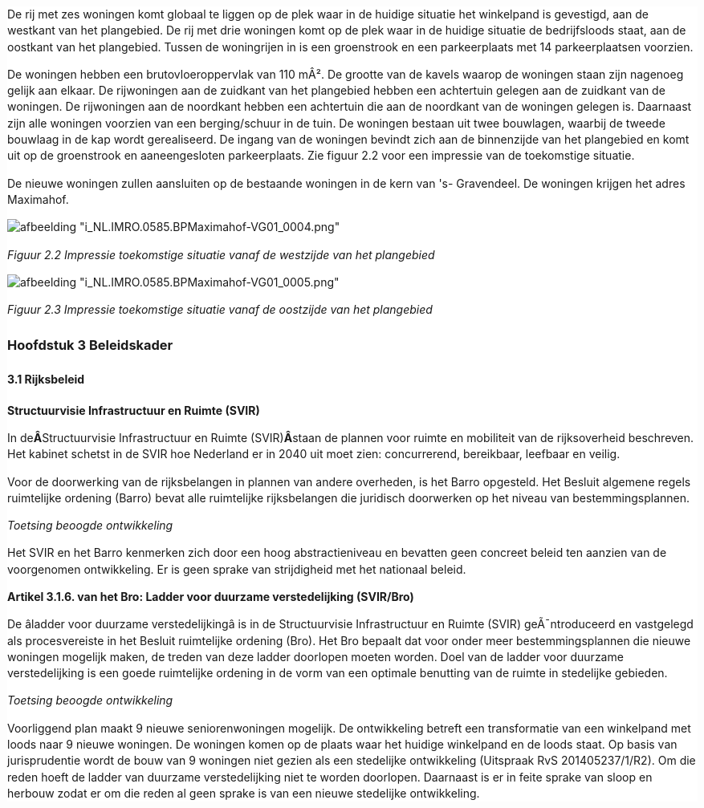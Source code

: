 De rij met zes woningen komt globaal te liggen op de plek waar in de huidige situatie het winkelpand is gevestigd, aan de westkant van het plangebied. De rij met drie woningen komt op de plek waar in de huidige situatie de bedrijfsloods staat, aan de oostkant van het plangebied. Tussen de woningrijen in is een groenstrook en een parkeerplaats met 14 parkeerplaatsen voorzien.

De woningen hebben een brutovloeroppervlak van 110 mÂ². De grootte van de kavels waarop de woningen staan zijn nagenoeg gelijk aan elkaar. De rijwoningen aan de zuidkant van het plangebied hebben een achtertuin gelegen aan de zuidkant van de woningen. De rijwoningen aan de noordkant hebben een achtertuin die aan de noordkant van de woningen gelegen is. Daarnaast zijn alle woningen voorzien van een berging/schuur in de tuin. De woningen bestaan uit twee bouwlagen, waarbij de tweede bouwlaag in de kap wordt gerealiseerd. De ingang van de woningen bevindt zich aan de binnenzijde van het plangebied en komt uit op de groenstrook en aaneengesloten parkeerplaats. Zie figuur 2\.2 voor een impressie van de toekomstige situatie.

De nieuwe woningen zullen aansluiten op de bestaande woningen in de kern van 's\- Gravendeel. De woningen krijgen het adres Maximahof.

![afbeelding "i_NL.IMRO.0585.BPMaximahof-VG01_0004.png"](i_NL.IMRO.0585.BPMaximahof-VG01_0004.png)

*Figuur 2\.2 Impressie toekomstige situatie vanaf de westzijde van het plangebied*

![afbeelding "i_NL.IMRO.0585.BPMaximahof-VG01_0005.png"](i_NL.IMRO.0585.BPMaximahof-VG01_0005.png)

*Figuur 2\.3 Impressie toekomstige situatie vanaf de oostzijde van het plangebied*

### Hoofdstuk 3 Beleidskader

#### 3\.1 Rijksbeleid

**Structuurvisie Infrastructuur en Ruimte (SVIR)**

In de**Â**Structuurvisie Infrastructuur en Ruimte (SVIR)**Â**staan de plannen voor ruimte en mobiliteit van de rijksoverheid beschreven. Het kabinet schetst in de SVIR hoe Nederland er in 2040 uit moet zien: concurrerend, bereikbaar, leefbaar en veilig.

Voor de doorwerking van de rijksbelangen in plannen van andere overheden, is het Barro opgesteld. Het Besluit algemene regels ruimtelijke ordening (Barro) bevat alle ruimtelijke rijksbelangen die juridisch doorwerken op het niveau van bestemmingsplannen.

*Toetsing beoogde ontwikkeling*

Het SVIR en het Barro kenmerken zich door een hoog abstractieniveau en bevatten geen concreet beleid ten aanzien van de voorgenomen ontwikkeling. Er is geen sprake van strijdigheid met het nationaal beleid.

**Artikel 3\.1\.6\. van het Bro: Ladder voor duurzame verstedelijking (SVIR/Bro)**

De âladder voor duurzame verstedelijkingâ is in de Structuurvisie Infrastructuur en Ruimte (SVIR) geÃ¯ntroduceerd en vastgelegd als procesvereiste in het Besluit ruimtelijke ordening (Bro). Het Bro bepaalt dat voor onder meer bestemmingsplannen die nieuwe woningen mogelijk maken, de treden van deze ladder doorlopen moeten worden. Doel van de ladder voor duurzame verstedelijking is een goede ruimtelijke ordening in de vorm van een optimale benutting van de ruimte in stedelijke gebieden.

*Toetsing beoogde ontwikkeling*

Voorliggend plan maakt 9 nieuwe seniorenwoningen mogelijk. De ontwikkeling betreft een transformatie van een winkelpand met loods naar 9 nieuwe woningen. De woningen komen op de plaats waar het huidige winkelpand en de loods staat. Op basis van jurisprudentie wordt de bouw van 9 woningen niet gezien als een stedelijke ontwikkeling (Uitspraak RvS 201405237/1/R2\). Om die reden hoeft de ladder van duurzame verstedelijking niet te worden doorlopen. Daarnaast is er in feite sprake van sloop en herbouw zodat er om die reden al geen sprake is van een nieuwe stedelijke ontwikkeling.
